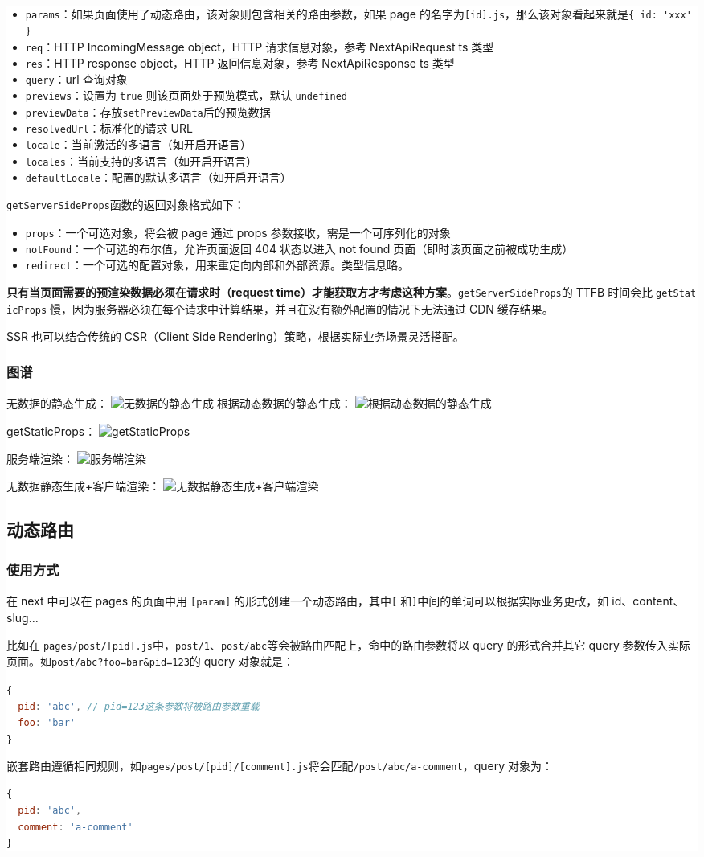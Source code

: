 - `params`：如果页面使用了动态路由，该对象则包含相关的路由参数，如果 page 的名字为`[id].js`，那么该对象看起来就是`{ id: 'xxx' }`
- `req`：HTTP IncomingMessage object，HTTP 请求信息对象，参考 NextApiRequest ts 类型
- `res`：HTTP response object，HTTP 返回信息对象，参考 NextApiResponse ts 类型
- `query`：url 查询对象
- `previews`：设置为 `true` 则该页面处于预览模式，默认 `undefined`
- `previewData`：存放`setPreviewData`后的预览数据
- `resolvedUrl`：标准化的请求 URL
- `locale`：当前激活的多语言（如开启开语言）
- `locales`：当前支持的多语言（如开启开语言）
- `defaultLocale`：配置的默认多语言（如开启开语言）

`getServerSideProps`函数的返回对象格式如下：

- `props`：一个可选对象，将会被 page 通过 props 参数接收，需是一个可序列化的对象
- `notFound`：一个可选的布尔值，允许页面返回 404 状态以进入 not found 页面（即时该页面之前被成功生成）
- `redirect`：一个可选的配置对象，用来重定向内部和外部资源。类型信息略。

**只有当页面需要的预渲染数据必须在请求时（request time）才能获取方才考虑这种方案**。`getServerSideProps`的 TTFB 时间会比 `getStaticProps` 慢，因为服务器必须在每个请求中计算结果，并且在没有额外配置的情况下无法通过 CDN 缓存结果。

SSR 也可以结合传统的 CSR（Client Side Rendering）策略，根据实际业务场景灵活搭配。

### 图谱

无数据的静态生成： ![无数据的静态生成](https://www.nextjs.cn/static/images/learn/data-fetching/static-generation-without-data.png) 根据动态数据的静态生成： ![根据动态数据的静态生成](https://www.nextjs.cn/static/images/learn/data-fetching/static-generation-with-data.png)

getStaticProps： ![getStaticProps](https://www.nextjs.cn/static/images/learn/data-fetching/index-page.png)

服务端渲染： ![服务端渲染](https://www.nextjs.cn/static/images/learn/data-fetching/server-side-rendering-with-data.png)

无数据静态生成+客户端渲染： ![无数据静态生成+客户端渲染](https://www.nextjs.cn/static/images/learn/data-fetching/client-side-rendering.png)

## 动态路由

### 使用方式

在 next 中可以在 pages 的页面中用 `[param]` 的形式创建一个动态路由，其中`[` 和`]`中间的单词可以根据实际业务更改，如 id、content、slug...

比如在 `pages/post/[pid].js`中，`post/1`、`post/abc`等会被路由匹配上，命中的路由参数将以 query 的形式合并其它 query 参数传入实际页面。如`post/abc?foo=bar&pid=123`的 query 对象就是：

```javascript
{
  pid: 'abc', // pid=123这条参数将被路由参数重载
  foo: 'bar'
}
```

嵌套路由遵循相同规则，如`pages/post/[pid]/[comment].js`将会匹配`/post/abc/a-comment`，query 对象为：

```javascript
{
  pid: 'abc',
  comment: 'a-comment'
}
```

